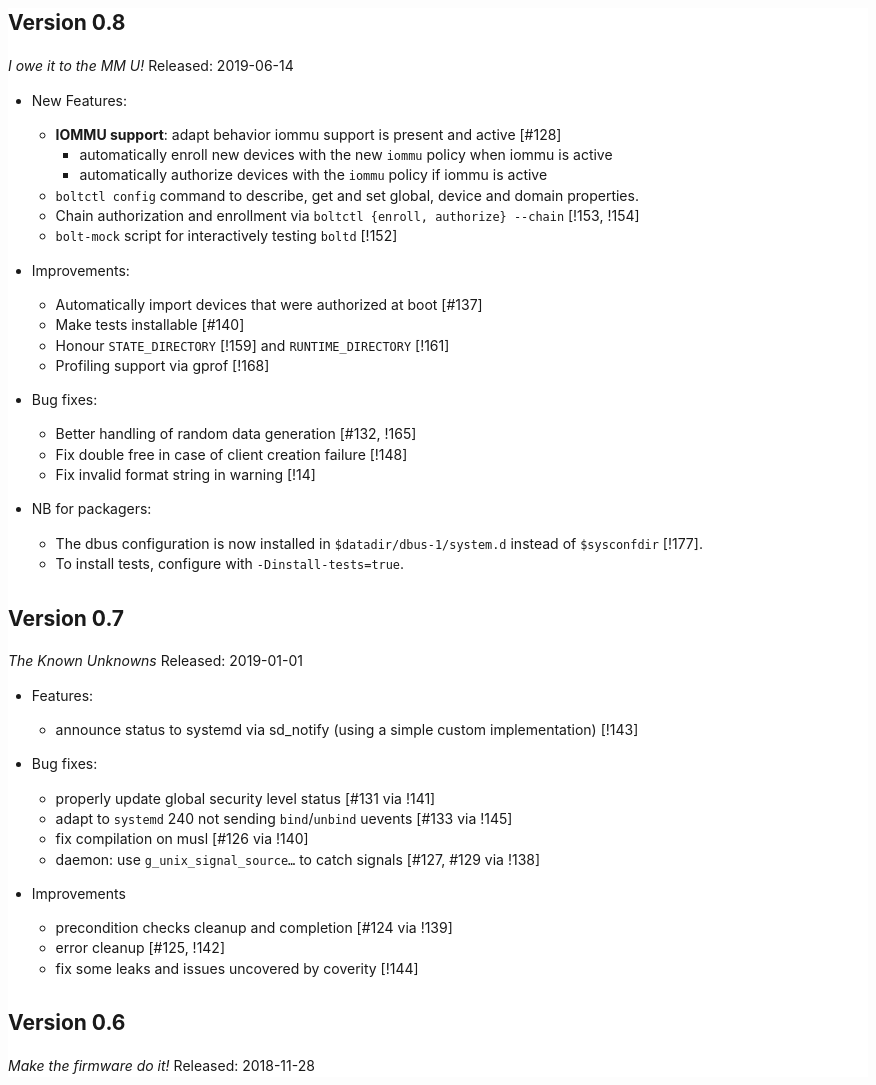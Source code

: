 Version 0.8
-----------
_I owe it to the MM U!_
Released: 2019-06-14

* New Features:
  - **IOMMU support**: adapt behavior iommu support is present and active [#128]
    - automatically enroll new devices with the new `iommu` policy when iommu is active
    - automatically authorize devices with the `iommu` policy if iommu is active
  - `boltctl config` command to describe, get and set global, device and domain properties.
  - Chain authorization and enrollment via `boltctl {enroll, authorize} --chain` [!153, !154]
  - `bolt-mock` script for interactively testing `boltd` [!152]

* Improvements:
  - Automatically import devices that were authorized at boot [#137]
  - Make tests installable [#140]
  - Honour `STATE_DIRECTORY` [!159] and `RUNTIME_DIRECTORY` [!161]
  - Profiling support via gprof [!168]

* Bug fixes:
  - Better handling of random data generation [#132, !165]
  - Fix double free in case of client creation failure [!148]
  - Fix invalid format string in warning [!14]

* NB for packagers:
  - The dbus configuration is now installed in `$datadir/dbus-1/system.d` instead of `$sysconfdir` [!177].
  - To install tests, configure with `-Dinstall-tests=true`.


Version 0.7
-----------
_The Known Unknowns_
Released: 2019-01-01


* Features:
  - announce status to systemd via sd_notify (using a simple custom implementation) [!143]

* Bug fixes:
  - properly update global security level status [#131 via !141]
  - adapt to `systemd` 240 not sending `bind`/`unbind` uevents [#133 via !145]
  - fix compilation on musl [#126 via !140]
  - daemon: use `g_unix_signal_source…` to catch signals [#127, #129 via !138]

* Improvements
  - precondition checks cleanup and completion [#124 via !139]
  - error cleanup [#125, !142]
  - fix some leaks and issues uncovered by coverity [!144]


Version 0.6
-----------
_Make the firmware do it!_
Released: 2018-11-28
